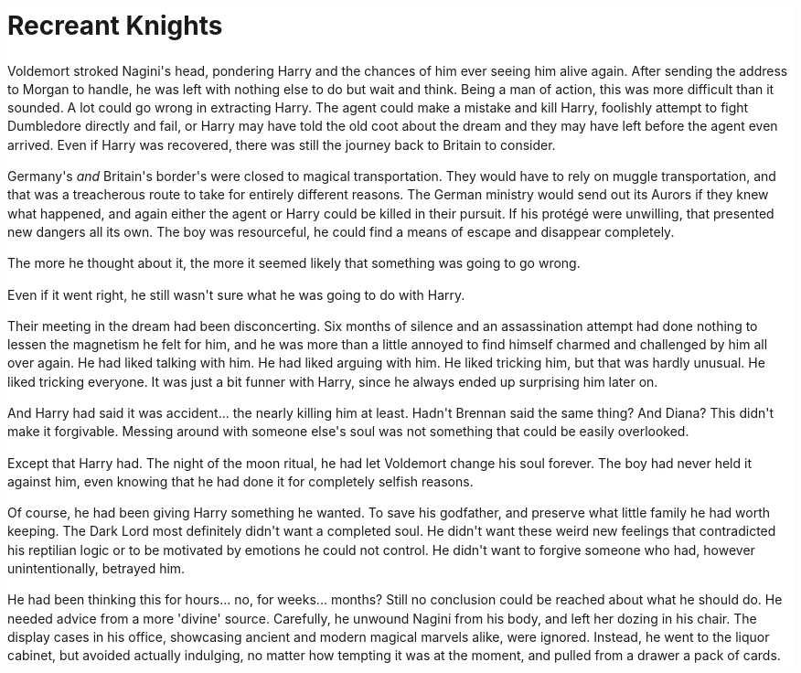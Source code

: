 # Recreant Knights

Voldemort stroked Nagini's head, pondering Harry and the chances of him
ever seeing him alive again. After sending the address to Morgan to
handle, he was left with nothing else to do but wait and think. Being a
man of action, this was more difficult than it sounded. A lot could go
wrong in extracting Harry. The agent could make a mistake and kill
Harry, foolishly attempt to fight Dumbledore directly and fail, or Harry
may have told the old coot about the dream and they may have left before
the agent even arrived. Even if Harry was recovered, there was still the
journey back to Britain to consider.

Germany's *and* Britain's border's were closed to magical
transportation. They would have to rely on muggle transportation, and
that was a treacherous route to take for entirely different reasons. The
German ministry would send out its Aurors if they knew what happened,
and again either the agent or Harry could be killed in their pursuit. If
his protégé were unwilling, that presented new dangers all its own. The
boy was resourceful, he could find a means of escape and disappear
completely.

The more he thought about it, the more it seemed likely that something
was going to go wrong.

Even if it went right, he still wasn't sure what he was going to do with
Harry.

Their meeting in the dream had been disconcerting. Six months of silence
and an assassination attempt had done nothing to lessen the magnetism he
felt for him, and he was more than a little annoyed to find himself
charmed and challenged by him all over again. He had liked talking with
him. He had liked arguing with him. He liked tricking him, but that was
hardly unusual. He liked tricking everyone. It was just a bit funner
with Harry, since he always ended up surprising him later on.

And Harry had said it was accident... the nearly killing him at least.
Hadn't Brennan said the same thing? And Diana? This didn't make it
forgivable. Messing around with someone else's soul was not something
that could be easily overlooked.

Except that Harry had. The night of the moon ritual, he had let
Voldemort change his soul forever. The boy had never held it against
him, even knowing that he had done it for completely selfish reasons.

Of course, he had been giving Harry something he wanted. To save his
godfather, and preserve what little family he had worth keeping. The
Dark Lord most definitely didn't want a completed soul. He didn't want
these weird new feelings that contradicted his reptilian logic or to be
motivated by emotions he could not control. He didn't want to forgive
someone who had, however unintentionally, betrayed him.

He had been thinking this for hours... no, for weeks... months? Still no
conclusion could be reached about what he should do. He needed advice
from a more 'divine' source. Carefully, he unwound Nagini from his body,
and left her dozing in his chair. The display cases in his office,
showcasing ancient and modern magical marvels alike, were ignored.
Instead, he went to the liquor cabinet, but avoided actually indulging,
no matter how tempting it was at the moment, and pulled from a drawer a
pack of cards.
